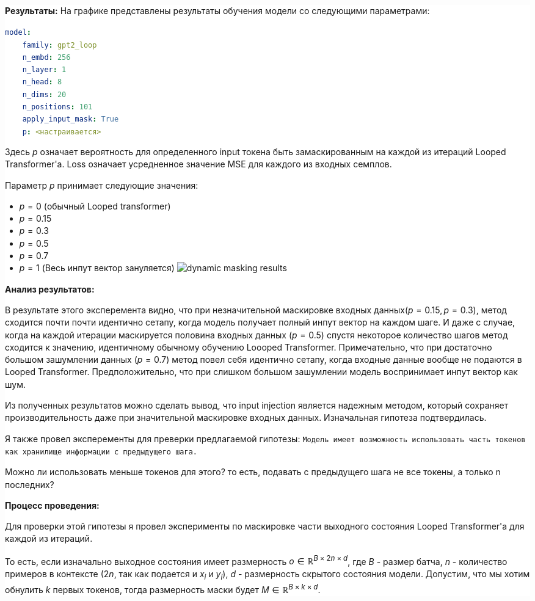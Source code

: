 **Результаты:**
На графике представлены результаты обучения модели со следующими параметрами:
```yaml
model:
    family: gpt2_loop
    n_embd: 256
    n_layer: 1
    n_head: 8
    n_dims: 20
    n_positions: 101
    apply_input_mask: True
    p: <настраивается>
```
Здесь $p$ означает вероятность для определенного input токена быть замаскированным на каждой из итераций Looped Transformer'a.
Loss означает усредненное значение MSE для каждого из входных семплов.

Параметр $p$ принимает следующие значения:
* $p=0$ (обычный Looped transformer)
* $p=0.15$
* $p=0.3$
* $p=0.5$
* $p=0.7$
* $p=1$ (Весь инпут вектор зануляется)
![dynamic masking results](pics/dynamic_masking.svg)

**Анализ результатов:**

В результате этого эксперемента видно, что при незначительной маскировке входных данных$(p=0.15, p=0.3)$, метод сходится почти почти идентично сетапу, когда модель получает полный инпут вектор на каждом шаге. И даже с случае, когда на каждой итерации маскируется половина входных данных $(p=0.5)$  спустя некоторое количество шагов метод сходится к значению, идентичному обычному обучению Loooped Transformer.
Примечательно, что при достаточно большом зашумлении данных $(p=0.7)$ метод повел себя идентично сетапу, когда входные данные вообще не подаются в Looped Transformer. Предположительно, что при слишком большом зашумлении модель воспринимает инпут вектор как шум.

Из полученных результатов можно сделать вывод, что input injection является надежным методом, который сохраняет производительность даже при значительной маскировке входных данных. Изначальная гипотеза подтвердилась.

Я также провел эксперементы для преверки предлагаемой гипотезы:
`Модель имеет возможность использовать часть токенов как хранилище информации с предыдущего шага.`

Можно ли использовать меньше токенов для этого? то есть, подавать с предыдущего шага не все токены, а только n последних?

**Процесс проведения:**

Для проверки этой гипотезы я провел эксперименты по маскировке части выходного состояния Looped Transformer'a для каждой из итераций. 

То есть, если изначально выходное состояния имеет размерность $o \in \mathbb{R}^{B \times 2n \times d}$, где $B$ - размер батча, $n$ - количество примеров в контексте ($2n$, так как подается и $x_i$ и $y_i$), $d$ - размерность скрытого состояния модели. Допустим, что мы хотим обнулить $k$ первых токенов, тогда размерность маски будет $M \in \mathbb{R}^{B \times k \times d}$. 
